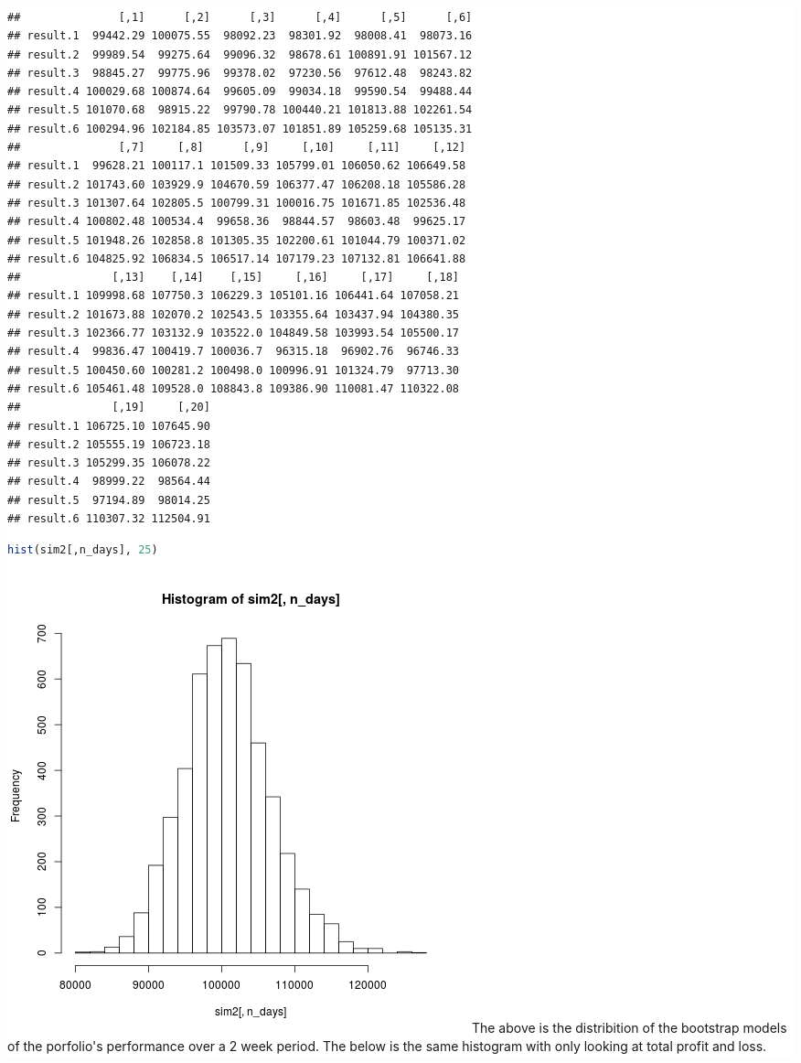 ```
##               [,1]      [,2]      [,3]      [,4]      [,5]      [,6]
## result.1  99442.29 100075.55  98092.23  98301.92  98008.41  98073.16
## result.2  99989.54  99275.64  99096.32  98678.61 100891.91 101567.12
## result.3  98845.27  99775.96  99378.02  97230.56  97612.48  98243.82
## result.4 100029.68 100874.64  99605.09  99034.18  99590.54  99488.44
## result.5 101070.68  98915.22  99790.78 100440.21 101813.88 102261.54
## result.6 100294.96 102184.85 103573.07 101851.89 105259.68 105135.31
##               [,7]     [,8]      [,9]     [,10]     [,11]     [,12]
## result.1  99628.21 100117.1 101509.33 105799.01 106050.62 106649.58
## result.2 101743.60 103929.9 104670.59 106377.47 106208.18 105586.28
## result.3 101307.64 102805.5 100799.31 100016.75 101671.85 102536.48
## result.4 100802.48 100534.4  99658.36  98844.57  98603.48  99625.17
## result.5 101948.26 102858.8 101305.35 102200.61 101044.79 100371.02
## result.6 104825.92 106834.5 106517.14 107179.23 107132.81 106641.88
##              [,13]    [,14]    [,15]     [,16]     [,17]     [,18]
## result.1 109998.68 107750.3 106229.3 105101.16 106441.64 107058.21
## result.2 101673.88 102070.2 102543.5 103355.64 103437.94 104380.35
## result.3 102366.77 103132.9 103522.0 104849.58 103993.54 105500.17
## result.4  99836.47 100419.7 100036.7  96315.18  96902.76  96746.33
## result.5 100450.60 100281.2 100498.0 100996.91 101324.79  97713.30
## result.6 105461.48 109528.0 108843.8 109386.90 110081.47 110322.08
##              [,19]     [,20]
## result.1 106725.10 107645.90
## result.2 105555.19 106723.18
## result.3 105299.35 106078.22
## result.4  98999.22  98564.44
## result.5  97194.89  98014.25
## result.6 110307.32 112504.91
```

```r
hist(sim2[,n_days], 25)
```

![plot of chunk unnamed-chunk-24](figure/unnamed-chunk-24-1.png)
The above is the distribition of the bootstrap models of the porfolio's performance over a 2 week period. The below is the same histogram with only looking at total profit and loss.
